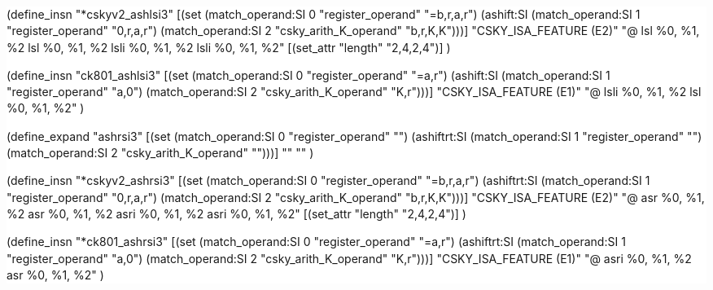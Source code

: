 (define_insn "*cskyv2_ashlsi3"
  [(set (match_operand:SI	     0 "register_operand"     "=b,r,a,r")
	(ashift:SI (match_operand:SI 1 "register_operand"     "0,r,a,r")
		   (match_operand:SI 2 "csky_arith_K_operand" "b,r,K,K")))]
  "CSKY_ISA_FEATURE (E2)"
  "@
  lsl  %0, %1, %2
  lsl  %0, %1, %2
  lsli %0, %1, %2
  lsli %0, %1, %2"
  [(set_attr "length" "2,4,2,4")]
)

(define_insn "ck801_ashlsi3"
  [(set (match_operand:SI	     0 "register_operand"     "=a,r")
	(ashift:SI (match_operand:SI 1 "register_operand"     "a,0")
		   (match_operand:SI 2 "csky_arith_K_operand" "K,r")))]
  "CSKY_ISA_FEATURE (E1)"
  "@
  lsli %0, %1, %2
  lsl  %0, %1, %2"
)


(define_expand "ashrsi3"
  [(set (match_operand:SI	       0 "register_operand"	"")
	(ashiftrt:SI (match_operand:SI 1 "register_operand"	"")
		     (match_operand:SI 2 "csky_arith_K_operand" "")))]
  ""
  ""
)

(define_insn "*cskyv2_ashrsi3"
  [(set (match_operand:SI	       0 "register_operand"	"=b,r,a,r")
	(ashiftrt:SI (match_operand:SI 1 "register_operand"	"0,r,a,r")
		     (match_operand:SI 2 "csky_arith_K_operand" "b,r,K,K")))]
  "CSKY_ISA_FEATURE (E2)"
  "@
  asr  %0, %1, %2
  asr  %0, %1, %2
  asri %0, %1, %2
  asri %0, %1, %2"
  [(set_attr "length" "2,4,2,4")]
)

(define_insn "*ck801_ashrsi3"
  [(set (match_operand:SI	       0 "register_operand"	"=a,r")
	(ashiftrt:SI (match_operand:SI 1 "register_operand"	"a,0")
		     (match_operand:SI 2 "csky_arith_K_operand" "K,r")))]
  "CSKY_ISA_FEATURE (E1)"
  "@
  asri %0, %1, %2
  asr  %0, %1, %2"
)
